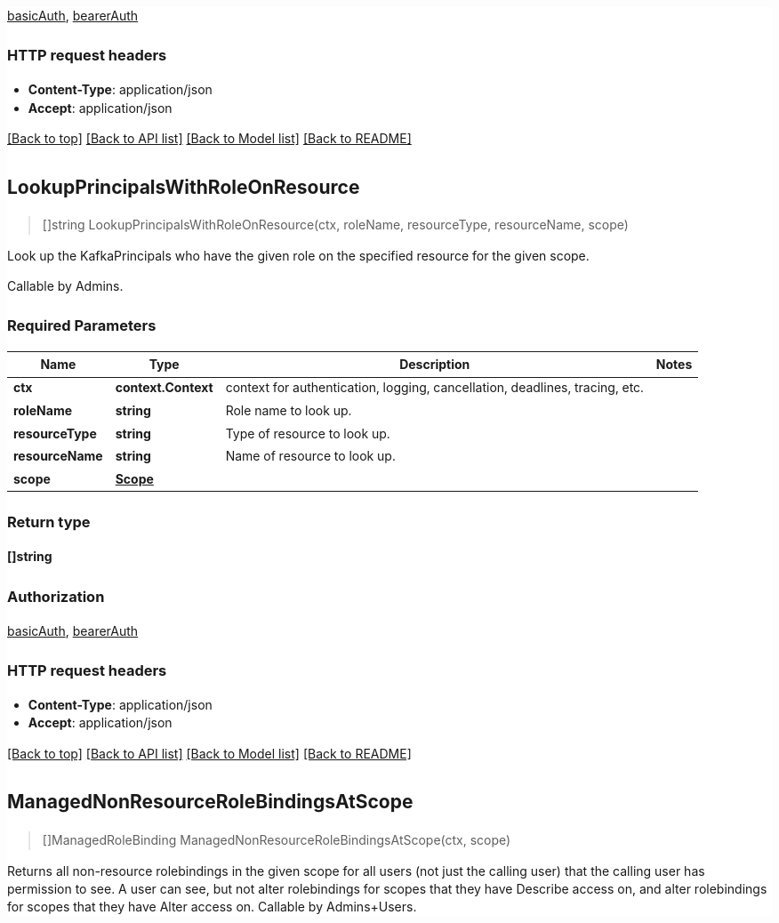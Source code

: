 [basicAuth](../README.md#basicAuth), [bearerAuth](../README.md#bearerAuth)

### HTTP request headers

- **Content-Type**: application/json
- **Accept**: application/json

[[Back to top]](#) [[Back to API list]](../README.md#documentation-for-api-endpoints)
[[Back to Model list]](../README.md#documentation-for-models)
[[Back to README]](../README.md)


## LookupPrincipalsWithRoleOnResource

> []string LookupPrincipalsWithRoleOnResource(ctx, roleName, resourceType, resourceName, scope)

Look up the KafkaPrincipals who have the given role on the specified resource for the given scope.

Callable by Admins.

### Required Parameters


Name | Type | Description  | Notes
------------- | ------------- | ------------- | -------------
**ctx** | **context.Context** | context for authentication, logging, cancellation, deadlines, tracing, etc.
**roleName** | **string**| Role name to look up. | 
**resourceType** | **string**| Type of resource to look up. | 
**resourceName** | **string**| Name of resource to look up. | 
**scope** | [**Scope**](Scope.md)|  | 

### Return type

**[]string**

### Authorization

[basicAuth](../README.md#basicAuth), [bearerAuth](../README.md#bearerAuth)

### HTTP request headers

- **Content-Type**: application/json
- **Accept**: application/json

[[Back to top]](#) [[Back to API list]](../README.md#documentation-for-api-endpoints)
[[Back to Model list]](../README.md#documentation-for-models)
[[Back to README]](../README.md)


## ManagedNonResourceRoleBindingsAtScope

> []ManagedRoleBinding ManagedNonResourceRoleBindingsAtScope(ctx, scope)

Returns all non-resource rolebindings in the given scope for all users (not just the calling user) that the calling user has permission to see. A user can see, but not alter rolebindings for scopes that they have Describe access on, and alter rolebindings for scopes that they have Alter access on. Callable by Admins+Users. 
